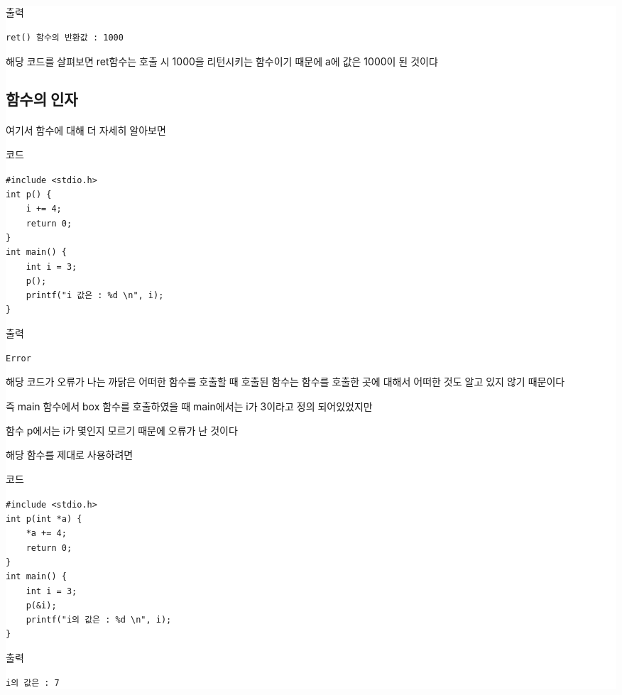 출력

~~~
ret() 함수의 반환값 : 1000
~~~

해당 코드를 살펴보면 ret함수는 호출 시 1000을 리턴시키는 함수이기 때문에 a에 값은 1000이 된 것이댜

## 함수의 인자
여기서 함수에 대해 더 자세히 알아보면

코드

~~~
#include <stdio.h> 
int p() {
    i += 4;
    return 0;
}
int main() {
    int i = 3;
    p();
    printf("i 값은 : %d \n", i);
}
~~~

출력
~~~
Error
~~~

해당 코드가 오류가 나는 까닭은 어떠한 함수를 호출할 때 호출된 함수는 함수를 호출한 곳에 대해서 어떠한 것도 알고 있지 않기 때문이다

즉 main 함수에서 box 함수를 호출하였을 때
main에서는 i가 3이라고 정의 되어있었지만

함수 p에서는 i가 몇인지 모르기 때문에 오류가 난 것이다

해당 함수를 제대로 사용하려면

코드
~~~
#include <stdio.h> 
int p(int *a) {
    *a += 4;
    return 0;
}
int main() {
    int i = 3;
    p(&i);
    printf("i의 값은 : %d \n", i);
}
~~~

출력
~~~
i의 값은 : 7
~~~
